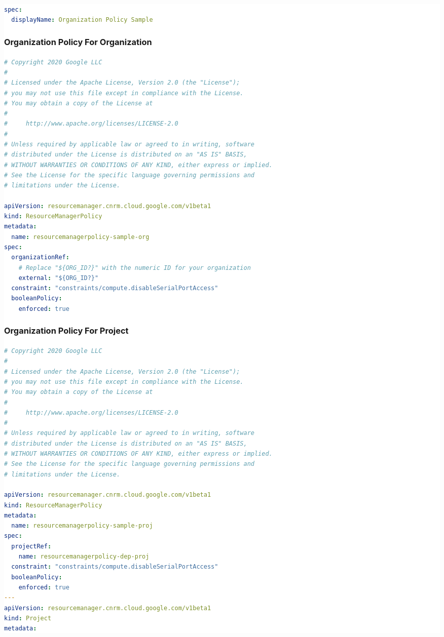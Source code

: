 ```yaml
spec:
  displayName: Organization Policy Sample
```

### Organization Policy For Organization
```yaml
# Copyright 2020 Google LLC
#
# Licensed under the Apache License, Version 2.0 (the "License");
# you may not use this file except in compliance with the License.
# You may obtain a copy of the License at
#
#     http://www.apache.org/licenses/LICENSE-2.0
#
# Unless required by applicable law or agreed to in writing, software
# distributed under the License is distributed on an "AS IS" BASIS,
# WITHOUT WARRANTIES OR CONDITIONS OF ANY KIND, either express or implied.
# See the License for the specific language governing permissions and
# limitations under the License.

apiVersion: resourcemanager.cnrm.cloud.google.com/v1beta1
kind: ResourceManagerPolicy
metadata:
  name: resourcemanagerpolicy-sample-org
spec:
  organizationRef:
    # Replace "${ORG_ID?}" with the numeric ID for your organization
    external: "${ORG_ID?}"
  constraint: "constraints/compute.disableSerialPortAccess"
  booleanPolicy:
    enforced: true
```

### Organization Policy For Project
```yaml
# Copyright 2020 Google LLC
#
# Licensed under the Apache License, Version 2.0 (the "License");
# you may not use this file except in compliance with the License.
# You may obtain a copy of the License at
#
#     http://www.apache.org/licenses/LICENSE-2.0
#
# Unless required by applicable law or agreed to in writing, software
# distributed under the License is distributed on an "AS IS" BASIS,
# WITHOUT WARRANTIES OR CONDITIONS OF ANY KIND, either express or implied.
# See the License for the specific language governing permissions and
# limitations under the License.

apiVersion: resourcemanager.cnrm.cloud.google.com/v1beta1
kind: ResourceManagerPolicy
metadata:
  name: resourcemanagerpolicy-sample-proj
spec:
  projectRef:
    name: resourcemanagerpolicy-dep-proj
  constraint: "constraints/compute.disableSerialPortAccess"
  booleanPolicy:
    enforced: true
---
apiVersion: resourcemanager.cnrm.cloud.google.com/v1beta1
kind: Project
metadata:
```